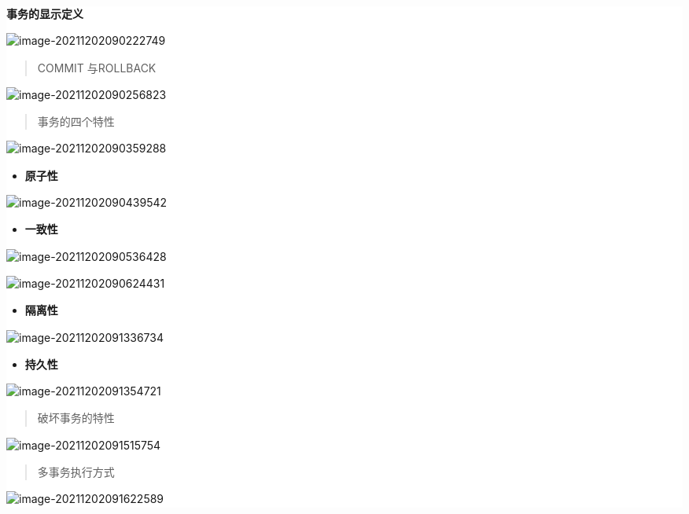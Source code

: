 **事务的显示定义**

![image-20211202090222749](https://yerenping.oss-cn-beijing.aliyuncs.com/img/20211202090222.png)



> COMMIT 与ROLLBACK



![image-20211202090256823](https://yerenping.oss-cn-beijing.aliyuncs.com/img/20211202090256.png)



> 事务的四个特性



![image-20211202090359288](https://yerenping.oss-cn-beijing.aliyuncs.com/img/20211202090359.png)



- **原子性**

![image-20211202090439542](https://yerenping.oss-cn-beijing.aliyuncs.com/img/20211202090439.png)

- **一致性**

![image-20211202090536428](https://yerenping.oss-cn-beijing.aliyuncs.com/img/20211202090536.png)



![image-20211202090624431](https://yerenping.oss-cn-beijing.aliyuncs.com/img/20211202090624.png)



- **隔离性**

![image-20211202091336734](https://yerenping.oss-cn-beijing.aliyuncs.com/img/20211202091336.png)



- **持久性**

![image-20211202091354721](https://yerenping.oss-cn-beijing.aliyuncs.com/img/20211202091354.png)



> 破坏事务的特性

![image-20211202091515754](https://yerenping.oss-cn-beijing.aliyuncs.com/img/20211202091515.png)





> 多事务执行方式



![image-20211202091622589](https://yerenping.oss-cn-beijing.aliyuncs.com/img/20211202091622.png)




